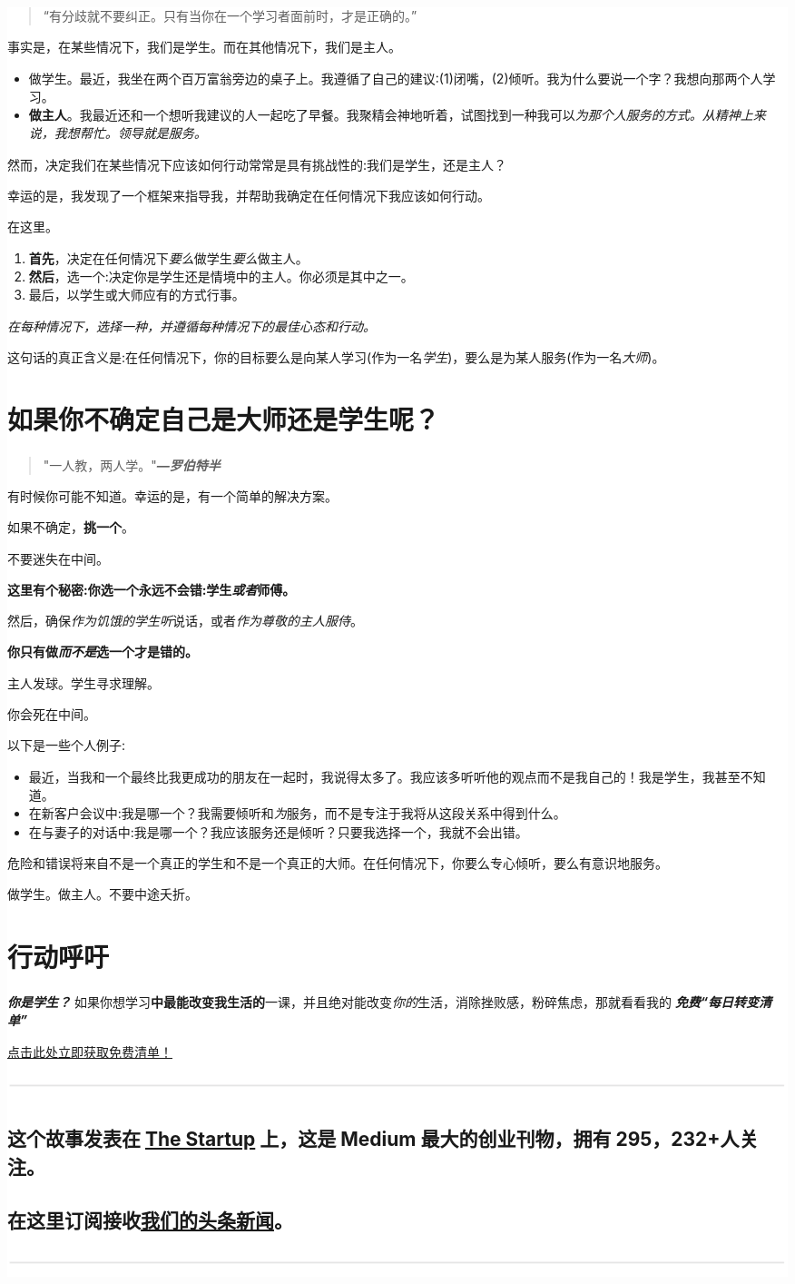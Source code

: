 > “有分歧就不要纠正。只有当你在一个学习者面前时，才是正确的。”

事实是，在某些情况下，我们是学生。而在其他情况下，我们是主人。

*   做学生。最近，我坐在两个百万富翁旁边的桌子上。我遵循了自己的建议:(1)闭嘴，(2)倾听。我为什么要说一个字？我想向那两个人学习。
*   **做主人**。我最近还和一个想听我建议的人一起吃了早餐。我聚精会神地听着，试图找到一种我可以*为那个人服务的方式。从精神上来说，我想帮忙。领导就是服务。*

然而，决定我们在某些情况下应该如何行动常常是具有挑战性的:我们是学生，还是主人？

幸运的是，我发现了一个框架来指导我，并帮助我确定在任何情况下我应该如何行动。

在这里。

1.  **首先**，决定在任何情况下*要么*做学生*要么*做主人。
2.  **然后**，选一个:决定你是学生还是情境中的主人。你必须是其中之一。
3.  最后，以学生或大师应有的方式行事。

*在每种情况下，选择一种，并遵循每种情况下的最佳心态和行动。*

这句话的真正含义是:在任何情况下，你的目标要么是向某人学习(作为一名*学生*)，要么是为某人服务(作为一名*大师*)。

# 如果你不确定自己是大师还是学生呢？

> "一人教，两人学。"***—罗伯特半***

有时候你可能不知道。幸运的是，有一个简单的解决方案。

如果不确定，**挑一个**。

不要迷失在中间。

**这里有个秘密:你选一个永远不会错:学生*或者*师傅。**

然后，确保*作为饥饿的学生听*说话，或者*作为尊敬的主人服侍*。

**你只有做*而不是*选一个才是错的。**

主人发球。学生寻求理解。

你会死在中间。

以下是一些个人例子:

*   最近，当我和一个最终比我更成功的朋友在一起时，我说得太多了。我应该多听听他的观点而不是我自己的！我是学生，我甚至不知道。
*   在新客户会议中:我是哪一个？我需要倾听和*为*服务，而不是专注于我将从这段关系中得到什么。
*   在与妻子的对话中:我是哪一个？我应该服务还是倾听？只要我选择一个，我就不会出错。

危险和错误将来自不是一个真正的学生和不是一个真正的大师。在任何情况下，你要么专心倾听，要么有意识地服务。

做学生。做主人。不要中途夭折。

# 行动呼吁

***你是学生？*** 如果你想学习**中最能改变我生活的**一课，并且绝对能改变*你的*生活，消除挫败感，粉碎焦虑，那就看看我的 ***免费“每日转变清单”***

[点击此处立即获取免费清单！](http://go.theintenselife.com/daily-transformation-checklist-optin)

![](img/731acf26f5d44fdc58d99a6388fe935d.png)

## 这个故事发表在 [The Startup](https://medium.com/swlh) 上，这是 Medium 最大的创业刊物，拥有 295，232+人关注。

## 在这里订阅接收[我们的头条新闻](http://growthsupply.com/the-startup-newsletter/)。

![](img/731acf26f5d44fdc58d99a6388fe935d.png)